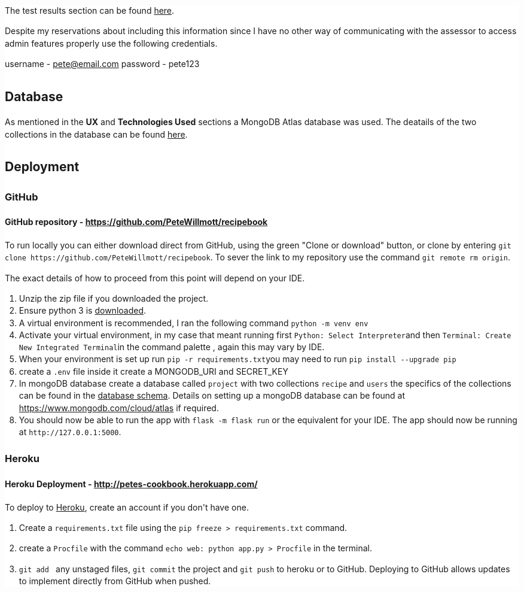 The test results section can be found [here](testing.md).

Despite my reservations about including this information since I have no other way of communicating with the assessor to access admin features properly use the following credentials.

username - pete@email.com
password - pete123

## Database

As mentioned in the **UX** and **Technologies Used** sections a MongoDB Atlas database was used. The deatails of the two collections in the database can be found [here](database.md).

## Deployment

### GitHub

#### GitHub repository - https://github.com/PeteWillmott/recipebook

To run locally you can either download direct from GitHub, using the green "Clone or download" button, or clone by entering `git clone https://github.com/PeteWillmott/recipebook`. To sever the link to my repository use the command `git remote rm origin`. 

The exact details of how to proceed from this point will depend on your IDE.

1. Unzip the zip file if you downloaded the project.
2. Ensure python 3 is [downloaded](https://www.python.org/downloads/). 
3. A virtual environment is recommended, I ran the following command `python -m venv env`
4. Activate your virtual environment, in my case that meant running first `Python: Select Interpreter`and then `Terminal: Create New Integrated Terminal`in the command palette , again this may vary by IDE.
5. When your environment is set up run `pip -r requirements.txt`you may need to run `pip install --upgrade pip`
6. create a `.env` file inside it create a MONGODB_URI and SECRET_KEY
7. In mongoDB database create a database called `project` with two collections `recipe` and `users` the specifics of the collections can be found in the [database schema](database.md). Details on setting up a mongoDB database can be found at https://www.mongodb.com/cloud/atlas if required.
8. You should now be able to run the app with `flask -m flask run` or the equivalent for your IDE. The app should now be running at `http://127.0.0.1:5000`.



### Heroku

#### Heroku Deployment - http://petes-cookbook.herokuapp.com/

To deploy to [Heroku]( https://www.heroku.com/), create an account if you don't have one.

1. Create a `requirements.txt` file using the `pip freeze > requirements.txt` command.

2. create a `Procfile` with the command `echo web: python app.py > Procfile` in the terminal.

3. `git add ` any unstaged files, `git commit` the project and `git push` to heroku or to GitHub. Deploying to GitHub allows updates to implement directly from GitHub when pushed.
